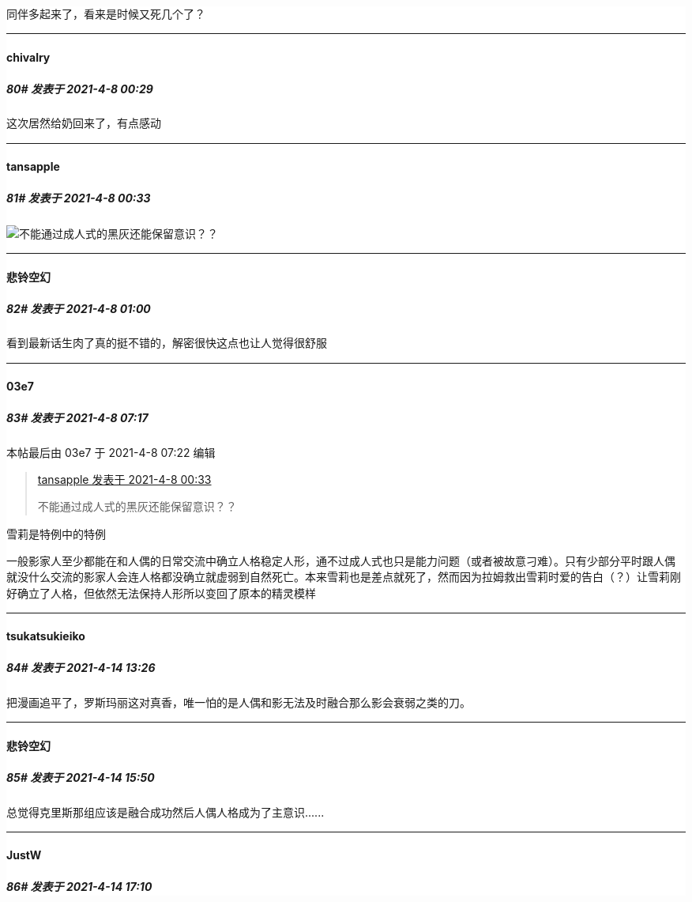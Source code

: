 同伴多起来了，看来是时候又死几个了？

*****

####  chivalry  
##### 80#       发表于 2021-4-8 00:29

这次居然给奶回来了，有点感动

*****

####  tansapple  
##### 81#       发表于 2021-4-8 00:33

<img src="https://static.saraba1st.com/image/smiley/face2017/105.png" referrerpolicy="no-referrer">不能通过成人式的黑灰还能保留意识？？

*****

####  悲铃空幻  
##### 82#       发表于 2021-4-8 01:00

看到最新话生肉了真的挺不错的，解密很快这点也让人觉得很舒服

*****

####  03e7  
##### 83#       发表于 2021-4-8 07:17

 本帖最后由 03e7 于 2021-4-8 07:22 编辑 
<blockquote><a href="httphttps://bbs.saraba1st.com/2b/forum.php?mod=redirect&amp;goto=findpost&amp;pid=50866394&amp;ptid=1860213" target="_blank">tansapple 发表于 2021-4-8 00:33</a>

不能通过成人式的黑灰还能保留意识？？</blockquote>
雪莉是特例中的特例

一般影家人至少都能在和人偶的日常交流中确立人格稳定人形，通不过成人式也只是能力问题（或者被故意刁难）。只有少部分平时跟人偶就没什么交流的影家人会连人格都没确立就虚弱到自然死亡。本来雪莉也是差点就死了，然而因为拉姆救出雪莉时爱的告白（？）让雪莉刚好确立了人格，但依然无法保持人形所以变回了原本的精灵模样

*****

####  tsukatsukieiko  
##### 84#       发表于 2021-4-14 13:26

把漫画追平了，罗斯玛丽这对真香，唯一怕的是人偶和影无法及时融合那么影会衰弱之类的刀。

*****

####  悲铃空幻  
##### 85#       发表于 2021-4-14 15:50

总觉得克里斯那组应该是融合成功然后人偶人格成为了主意识......

*****

####  JustW  
##### 86#       发表于 2021-4-14 17:10
